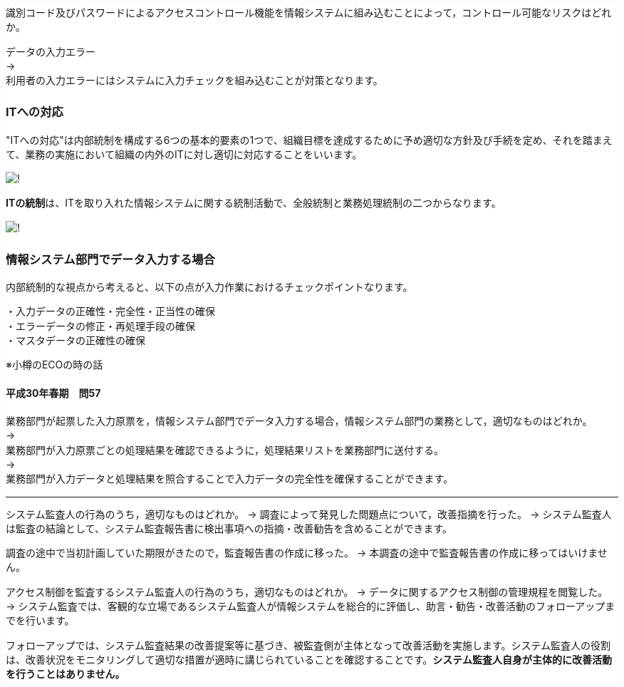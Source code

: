 識別コード及びパスワードによるアクセスコントロール機能を情報システムに組み込むことによって，コントロール可能なリスクはどれか。

データの入力エラー  
→  
利用者の入力エラーにはシステムに入力チェックを組み込むことが対策となります。  

### ITへの対応

"ITへの対応"は内部統制を構成する6つの基本的要素の1つで、組織目標を達成するために予め適切な方針及び手続を定め、それを踏まえて、業務の実施において組織の内外のITに対し適切に対応することをいいます。  

![!](https://www.ap-siken.com/kakomon/28_aki/img/60_1.gif)  

**ITの統制**は、ITを取り入れた情報システムに関する統制活動で、全般統制と業務処理統制の二つからなります。  

![!](https://www.ap-siken.com/kakomon/28_aki/img/60_2.gif)  

### 情報システム部門でデータ入力する場合

内部統制的な視点から考えると、以下の点が入力作業におけるチェックポイントなります。  

・入力データの正確性・完全性・正当性の確保  
・エラーデータの修正・再処理手段の確保  
・マスタデータの正確性の確保  

※小樽のECOの時の話  

#### 平成30年春期　問57

業務部門が起票した入力原票を，情報システム部門でデータ入力する場合，情報システム部門の業務として，適切なものはどれか。  
→  
業務部門が入力原票ごとの処理結果を確認できるように，処理結果リストを業務部門に送付する。  
→  
業務部門が入力データと処理結果を照合することで入力データの完全性を確保することができます。  

---

システム監査人の行為のうち，適切なものはどれか。
→
調査によって発見した問題点について，改善指摘を行った。
→
システム監査人は監査の結論として、システム監査報告書に検出事項への指摘・改善勧告を含めることができます。

調査の途中で当初計画していた期限がきたので，監査報告書の作成に移った。
→
本調査の途中で監査報告書の作成に移ってはいけません。



アクセス制御を監査するシステム監査人の行為のうち，適切なものはどれか。
→
データに関するアクセス制御の管理規程を閲覧した。
→
システム監査では、客観的な立場であるシステム監査人が情報システムを総合的に評価し、助言・勧告・改善活動のフォローアップまでを行います。

フォローアップでは、システム監査結果の改善提案等に基づき、被監査側が主体となって改善活動を実施します。システム監査人の役割は、改善状況をモニタリングして適切な措置が適時に講じられていることを確認することです。**システム監査人自身が主体的に改善活動を行うことはありません。**  
